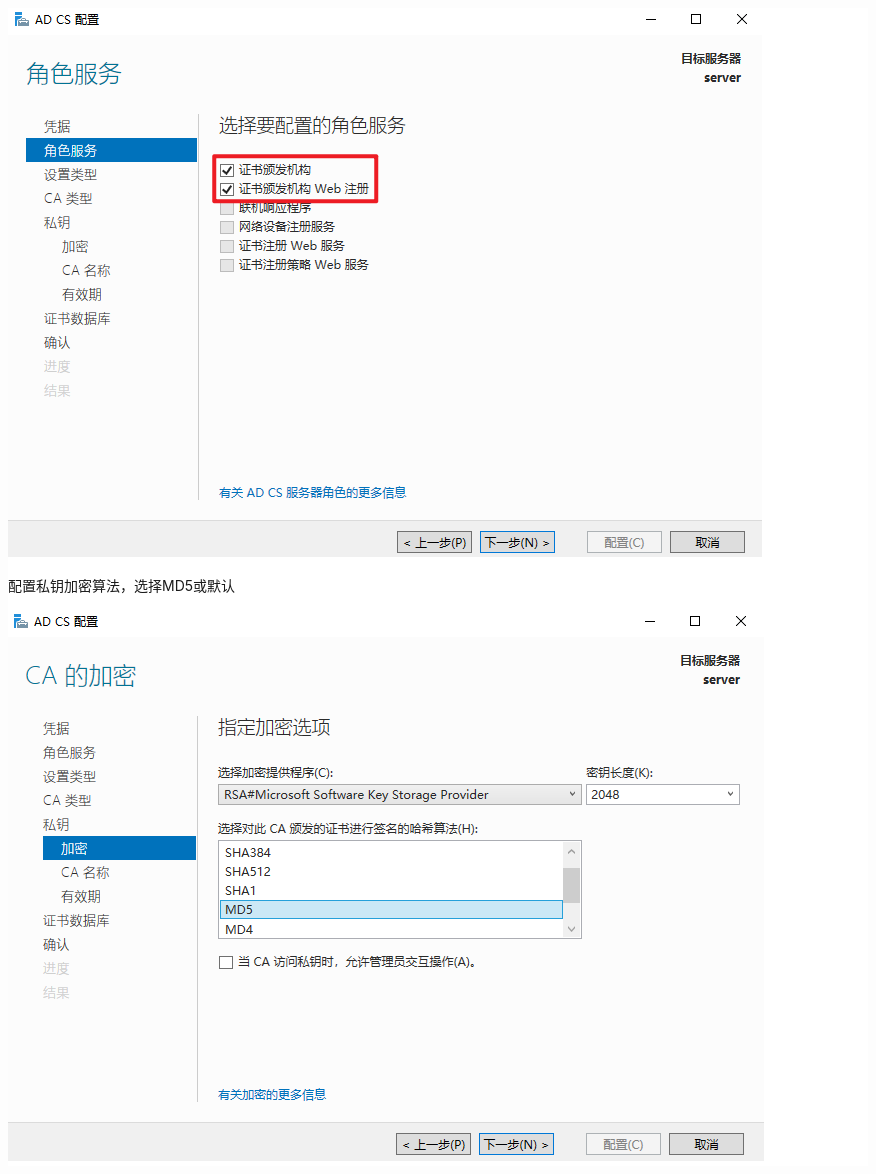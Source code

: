 ![image-20221230213849092](assets/image-20221230213849092.png)

配置私钥加密算法，选择MD5或默认

![image-20221230214001380](assets/image-20221230214001380.png)
